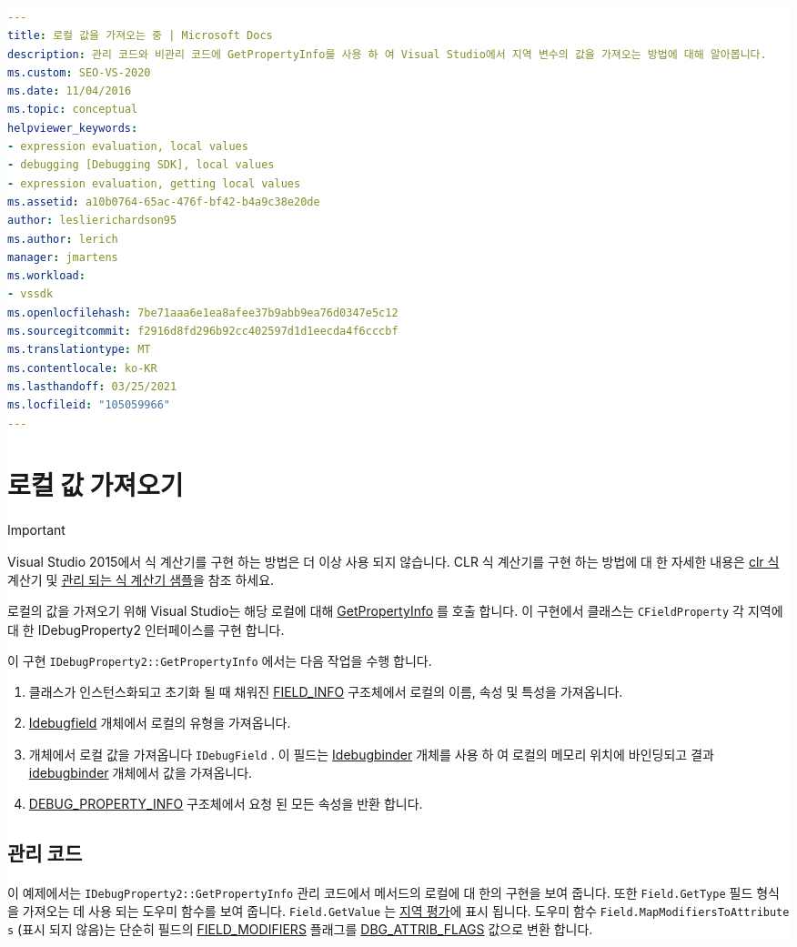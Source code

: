 ```yaml
---
title: 로컬 값을 가져오는 중 | Microsoft Docs
description: 관리 코드와 비관리 코드에 GetPropertyInfo를 사용 하 여 Visual Studio에서 지역 변수의 값을 가져오는 방법에 대해 알아봅니다.
ms.custom: SEO-VS-2020
ms.date: 11/04/2016
ms.topic: conceptual
helpviewer_keywords:
- expression evaluation, local values
- debugging [Debugging SDK], local values
- expression evaluation, getting local values
ms.assetid: a10b0764-65ac-476f-bf42-b4a9c38e20de
author: leslierichardson95
ms.author: lerich
manager: jmartens
ms.workload:
- vssdk
ms.openlocfilehash: 7be71aaa6e1ea8afee37b9abb9ea76d0347e5c12
ms.sourcegitcommit: f2916d8fd296b92cc402597d1d1eecda4f6cccbf
ms.translationtype: MT
ms.contentlocale: ko-KR
ms.lasthandoff: 03/25/2021
ms.locfileid: "105059966"
---
```

# <a name="get-local-values"></a>로컬 값 가져오기
> [!IMPORTANT]
> Visual Studio 2015에서 식 계산기를 구현 하는 방법은 더 이상 사용 되지 않습니다. CLR 식 계산기를 구현 하는 방법에 대 한 자세한 내용은 [clr 식](https://github.com/Microsoft/ConcordExtensibilitySamples/wiki/CLR-Expression-Evaluators) 계산기 및 [관리 되는 식 계산기 샘플](https://github.com/Microsoft/ConcordExtensibilitySamples/wiki/Managed-Expression-Evaluator-Sample)을 참조 하세요.

로컬의 값을 가져오기 위해 Visual Studio는 해당 로컬에 대해 [GetPropertyInfo](../../extensibility/debugger/reference/idebugproperty2-getpropertyinfo.md) 를 호출 합니다. 이 구현에서 클래스는 `CFieldProperty` 각 지역에 대 한 IDebugProperty2 인터페이스를 구현 합니다.

이 구현 `IDebugProperty2::GetPropertyInfo` 에서는 다음 작업을 수행 합니다.

1. 클래스가 인스턴스화되고 초기화 될 때 채워진 [FIELD_INFO](../../extensibility/debugger/reference/field-info.md) 구조체에서 로컬의 이름, 속성 및 특성을 가져옵니다.

2. [Idebugfield](../../extensibility/debugger/reference/idebugfield.md) 개체에서 로컬의 유형을 가져옵니다.

3. 개체에서 로컬 값을 가져옵니다 `IDebugField` . 이 필드는 [Idebugbinder](../../extensibility/debugger/reference/idebugbinder.md) 개체를 사용 하 여 로컬의 메모리 위치에 바인딩되고 결과 [idebugbinder](../../extensibility/debugger/reference/idebugobject.md) 개체에서 값을 가져옵니다.

4. [DEBUG_PROPERTY_INFO](../../extensibility/debugger/reference/debug-property-info.md) 구조체에서 요청 된 모든 속성을 반환 합니다.

## <a name="managed-code"></a>관리 코드
이 예제에서는 `IDebugProperty2::GetPropertyInfo` 관리 코드에서 메서드의 로컬에 대 한의 구현을 보여 줍니다. 또한 `Field.GetType` 필드 형식을 가져오는 데 사용 되는 도우미 함수를 보여 줍니다. `Field.GetValue` 는 [지역 평가](../../extensibility/debugger/evaluating-locals.md)에 표시 됩니다. 도우미 함수 `Field.MapModifiersToAttributes` (표시 되지 않음)는 단순히 필드의 [FIELD_MODIFIERS](../../extensibility/debugger/reference/field-modifiers.md) 플래그를 [DBG_ATTRIB_FLAGS](../../extensibility/debugger/reference/dbg-attrib-flags.md) 값으로 변환 합니다.
